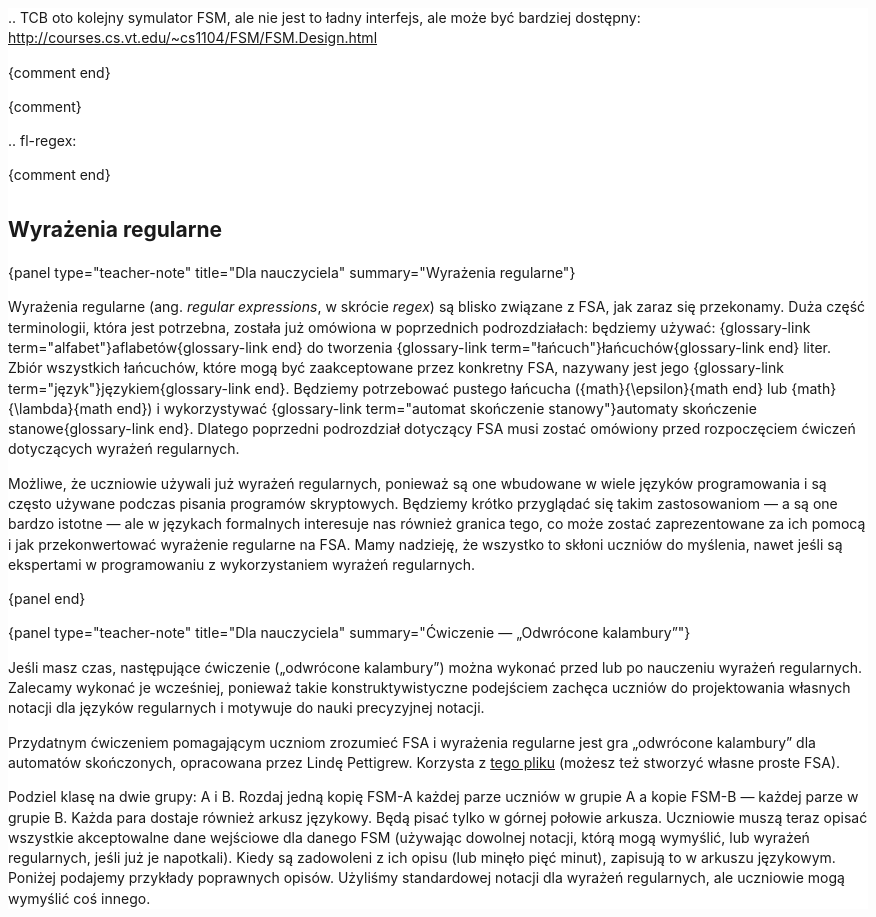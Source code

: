 .. TCB oto kolejny symulator FSM, ale nie jest to ładny interfejs, ale może być bardziej dostępny: http://courses.cs.vt.edu/~cs1104/FSM/FSM.Design.html

{comment end}

{comment}

.. fl-regex:

{comment end}

## Wyrażenia regularne

{panel type="teacher-note" title="Dla nauczyciela" summary="Wyrażenia regularne"}

Wyrażenia regularne (ang. *regular expressions*, w skrócie *regex*) są blisko związane z FSA, jak zaraz się przekonamy. Duża część terminologii, która jest potrzebna, została już omówiona w poprzednich podrozdziałach: będziemy używać:
{glossary-link term="alfabet"}aflabetów{glossary-link end} do
tworzenia
{glossary-link term="łańcuch"}łańcuchów{glossary-link end}
liter.
Zbiór wszystkich łańcuchów, które mogą być zaakceptowane przez konkretny FSA, nazywany jest jego
{glossary-link term="język"}językiem{glossary-link end}.
Będziemy potrzebować pustego łańcucha ({math}{\epsilon}{math end} lub {math}{\lambda}{math end})
i wykorzystywać
{glossary-link term="automat skończenie stanowy"}automaty skończenie stanowe{glossary-link end}.
Dlatego poprzedni podrozdział dotyczący FSA musi zostać omówiony przed rozpoczęciem ćwiczeń dotyczących wyrażeń regularnych.

Możliwe, że uczniowie używali już wyrażeń regularnych, ponieważ są one wbudowane w wiele języków programowania i są często używane podczas pisania programów skryptowych. Będziemy krótko przyglądać się takim zastosowaniom — a są one bardzo istotne — ale w językach formalnych interesuje nas również granica tego, co może zostać zaprezentowane za ich pomocą i jak przekonwertować wyrażenie regularne na FSA. Mamy nadzieję, że wszystko to skłoni uczniów do myślenia, nawet jeśli są ekspertami w programowaniu z wykorzystaniem wyrażeń regularnych.

{panel end}

{panel type="teacher-note" title="Dla nauczyciela" summary="Ćwiczenie — „Odwrócone kalambury”"}

Jeśli masz czas, następujące ćwiczenie („odwrócone kalambury”) można wykonać przed lub po nauczeniu wyrażeń regularnych. Zalecamy wykonać je wcześniej, ponieważ takie konstruktywistyczne podejściem zachęca uczniów do projektowania własnych notacji dla języków regularnych i motywuje do nauki precyzyjnej notacji.

Przydatnym ćwiczeniem pomagającym uczniom zrozumieć FSA i wyrażenia regularne jest gra „odwrócone kalambury” dla automatów skończonych, opracowana przez Lindę Pettigrew. Korzysta z [tego pliku](files/reverse-pictionary-worksheet.pdf) (możesz też stworzyć własne proste FSA).

Podziel klasę na dwie grupy: A i B. Rozdaj jedną kopię FSM-A każdej parze uczniów w grupie A a kopie FSM-B — każdej parze w grupie B. Każda para dostaje również arkusz językowy. Będą pisać tylko w górnej połowie arkusza. Uczniowie muszą teraz opisać wszystkie akceptowalne dane wejściowe dla danego FSM (używając dowolnej notacji, którą mogą wymyślić, lub wyrażeń regularnych, jeśli już je napotkali). Kiedy są zadowoleni z ich opisu (lub minęło pięć minut), zapisują to w arkuszu językowym. Poniżej podajemy przykłady poprawnych opisów. Użyliśmy standardowej notacji dla wyrażeń regularnych, ale uczniowie mogą wymyślić coś innego.
